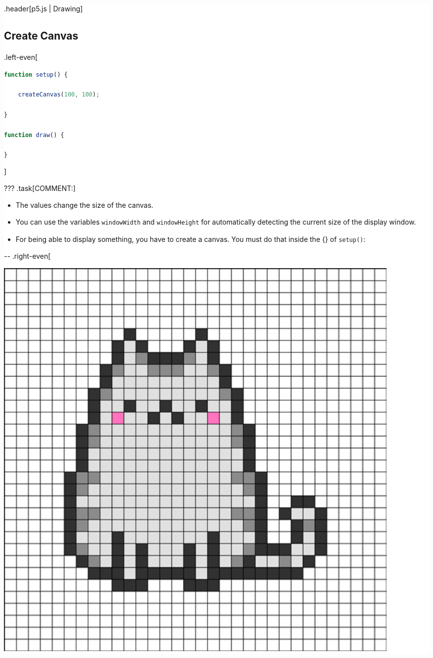 .header[p5.js | Drawing]

## Create Canvas

.left-even[
```javascript
function setup() {

    createCanvas(100, 100);

}

function draw() {

}
```
]

???
.task[COMMENT:]  

* The values change the size of the canvas.
* You can use the variables `windowWidth` and `windowHeight` for automatically detecting the current size of the display window.

* For being able to display something, you have to create a canvas. You must do that inside the {} of `setup()`:

--
.right-even[

<img src="../02_scripts/img/p5/ch01_10.png" alt="name" style="width:90%;">
